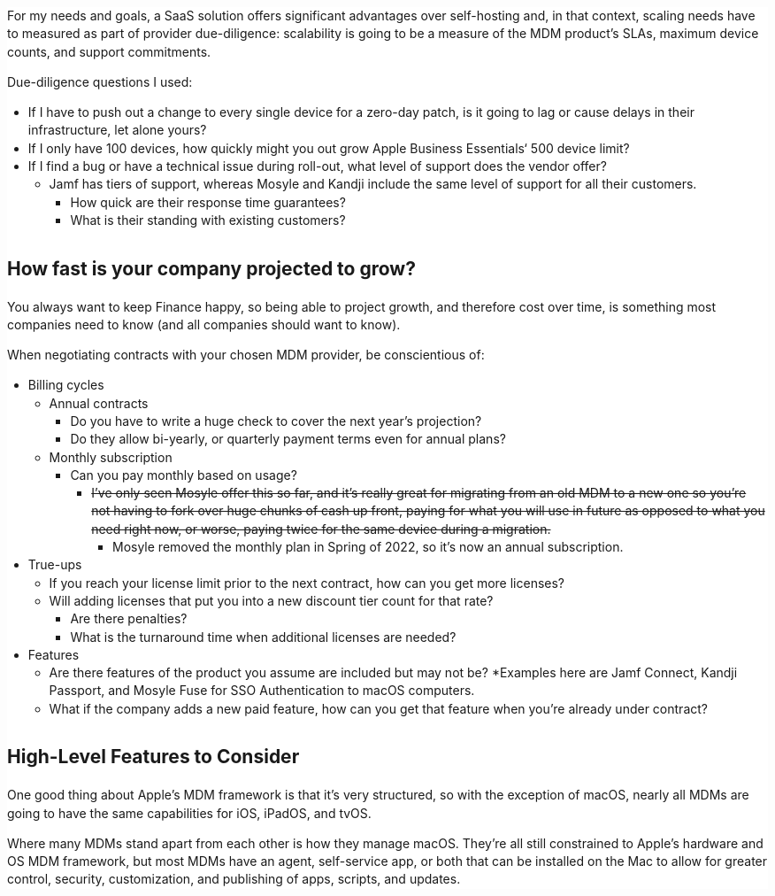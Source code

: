 For my needs and goals, a SaaS solution offers significant advantages over self-hosting and, in that context, scaling needs have to measured as part of provider due-diligence: scalability is going to be a measure of the MDM product’s SLAs, maximum device counts, and support commitments.

Due-diligence questions I used:

* If I have to push out a change to every single device for a zero-day patch, is it going to lag or cause delays in their infrastructure, let alone yours?
* If I only have 100 devices, how quickly might you out grow Apple Business Essentials‘ 500 device limit?
* If I find a bug or have a technical issue during roll-out, what level of support does the vendor offer?
  * Jamf has tiers of support, whereas Mosyle and Kandji include the same level of support for all their customers.
    * How quick are their response time guarantees?
    * What is their standing with existing customers?

## How fast is your company projected to grow?

You always want to keep Finance happy, so being able to project growth, and therefore cost over time, is something most companies need to know (and all companies should want to know).

When negotiating contracts with your chosen MDM provider, be conscientious of:

* Billing cycles
  * Annual contracts
    * Do you have to write a huge check to cover the next year’s projection?
    * Do they allow bi-yearly, or quarterly payment terms even for annual plans?
  * Monthly subscription
    * Can you pay monthly based on usage?
      * ~~I’ve only seen Mosyle offer this so far, and it’s really great for migrating from an old MDM to a new one so you’re not having to fork over huge chunks of cash up front, paying for what you will use in future as opposed to what you need right now, or worse, paying twice for the same device during a migration.~~
        * Mosyle removed the monthly plan in Spring of 2022, so it’s now an annual subscription.
* True-ups
  * If you reach your license limit prior to the next contract, how can you get more licenses?
  * Will adding licenses that put you into a new discount tier count for that rate?
    * Are there penalties?
    * What is the turnaround time when additional licenses are needed?
* Features
  * Are there features of the product you assume are included but may not be? \*Examples here are Jamf Connect, Kandji Passport, and Mosyle Fuse for SSO Authentication to macOS computers.
  * What if the company adds a new paid feature, how can you get that feature when you’re already under contract?

## High-Level Features to Consider

One good thing about Apple’s MDM framework is that it’s very structured, so with the exception of macOS, nearly all MDMs are going to have the same capabilities for iOS, iPadOS, and tvOS.

Where many MDMs stand apart from each other is how they manage macOS. They’re all still constrained to Apple’s hardware and OS MDM framework, but most MDMs have an agent, self-service app, or both that can be installed on the Mac to allow for greater control, security, customization, and publishing of apps, scripts, and updates.
